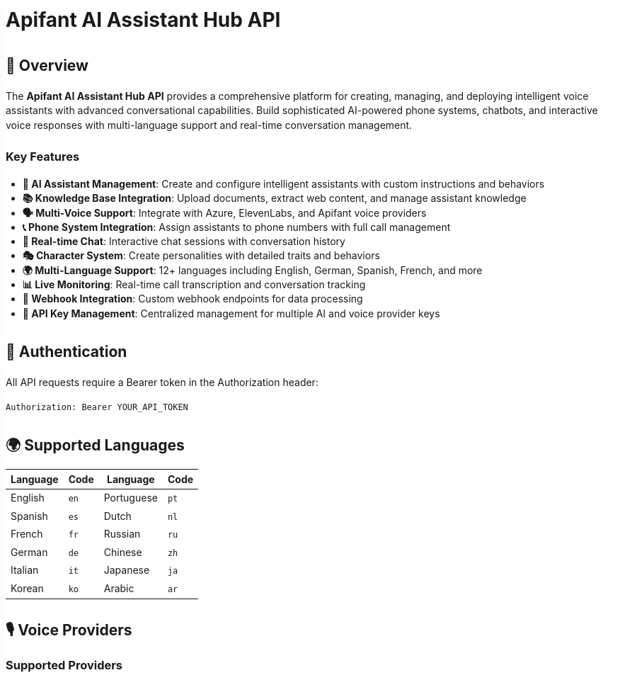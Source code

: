 # Apifant AI Assistant Hub API

## 🎯 Overview

The **Apifant AI Assistant Hub API** provides a comprehensive platform for creating, managing, and deploying intelligent voice assistants with advanced conversational capabilities. Build sophisticated AI-powered phone systems, chatbots, and interactive voice responses with multi-language support and real-time conversation management.

### Key Features

- **🤖 AI Assistant Management**: Create and configure intelligent assistants with custom instructions and behaviors
- **📚 Knowledge Base Integration**: Upload documents, extract web content, and manage assistant knowledge
- **🗣️ Multi-Voice Support**: Integrate with Azure, ElevenLabs, and Apifant voice providers
- **📞 Phone System Integration**: Assign assistants to phone numbers with full call management
- **💬 Real-time Chat**: Interactive chat sessions with conversation history
- **🎭 Character System**: Create personalities with detailed traits and behaviors
- **🌍 Multi-Language Support**: 12+ languages including English, German, Spanish, French, and more
- **📊 Live Monitoring**: Real-time call transcription and conversation tracking
- **🔗 Webhook Integration**: Custom webhook endpoints for data processing
- **🔑 API Key Management**: Centralized management for multiple AI and voice provider keys

## 🔄 Authentication

All API requests require a Bearer token in the Authorization header:

```
Authorization: Bearer YOUR_API_TOKEN
```

## 🌍 Supported Languages

| Language | Code | Language | Code |
|----------|------|----------|------|
| English | `en` | Portuguese | `pt` |
| Spanish | `es` | Dutch | `nl` |
| French | `fr` | Russian | `ru` |
| German | `de` | Chinese | `zh` |
| Italian | `it` | Japanese | `ja` |
| Korean | `ko` | Arabic | `ar` |

## 🎙️ Voice Providers

### Supported Providers
